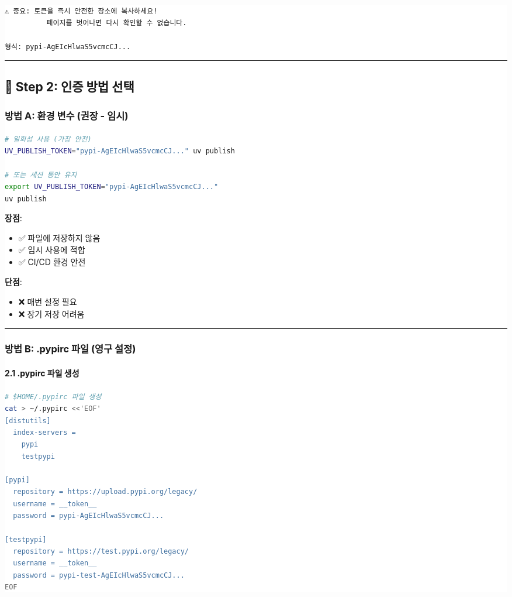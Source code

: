 ```
⚠️ 중요: 토큰을 즉시 안전한 장소에 복사하세요!
          페이지를 벗어나면 다시 확인할 수 없습니다.

형식: pypi-AgEIcHlwaS5vcmcCJ...
```

---

## 💾 Step 2: 인증 방법 선택

### 방법 A: 환경 변수 (권장 - 임시)

```bash
# 일회성 사용 (가장 안전)
UV_PUBLISH_TOKEN="pypi-AgEIcHlwaS5vcmcCJ..." uv publish

# 또는 세션 동안 유지
export UV_PUBLISH_TOKEN="pypi-AgEIcHlwaS5vcmcCJ..."
uv publish
```

**장점**:
- ✅ 파일에 저장하지 않음
- ✅ 임시 사용에 적합
- ✅ CI/CD 환경 안전

**단점**:
- ❌ 매번 설정 필요
- ❌ 장기 저장 어려움

---

### 방법 B: .pypirc 파일 (영구 설정)

#### 2.1 .pypirc 파일 생성

```bash
# $HOME/.pypirc 파일 생성
cat > ~/.pypirc <<'EOF'
[distutils]
  index-servers =
    pypi
    testpypi

[pypi]
  repository = https://upload.pypi.org/legacy/
  username = __token__
  password = pypi-AgEIcHlwaS5vcmcCJ...

[testpypi]
  repository = https://test.pypi.org/legacy/
  username = __token__
  password = pypi-test-AgEIcHlwaS5vcmcCJ...
EOF
```
